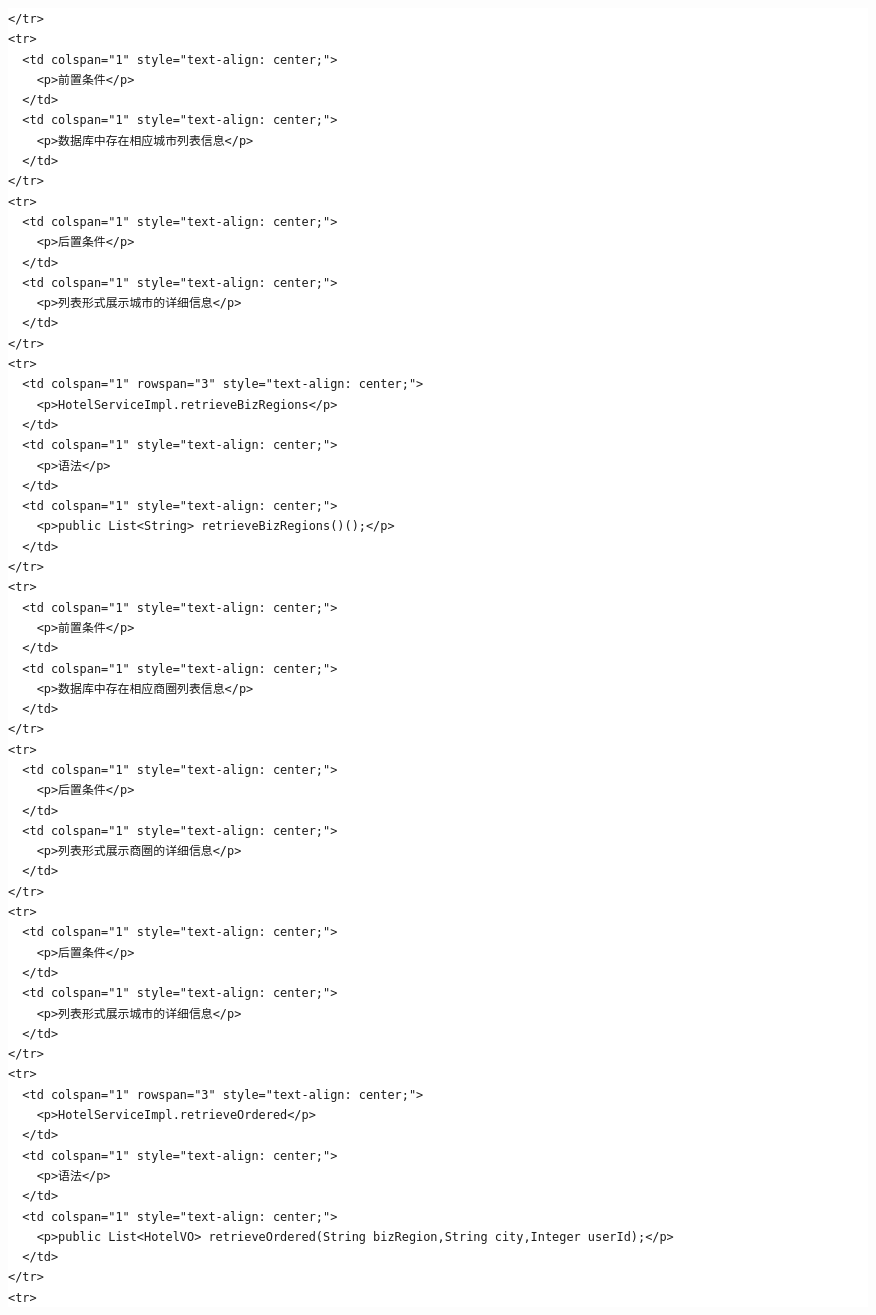     </tr>
    <tr>
      <td colspan="1" style="text-align: center;">
        <p>前置条件</p>
      </td>
      <td colspan="1" style="text-align: center;">
        <p>数据库中存在相应城市列表信息</p>
      </td>
    </tr>
    <tr>
      <td colspan="1" style="text-align: center;">
        <p>后置条件</p>
      </td>
      <td colspan="1" style="text-align: center;">
        <p>列表形式展示城市的详细信息</p>
      </td>
    </tr>
    <tr>
      <td colspan="1" rowspan="3" style="text-align: center;">
        <p>HotelServiceImpl.retrieveBizRegions</p>
      </td>
      <td colspan="1" style="text-align: center;">
        <p>语法</p>
      </td>
      <td colspan="1" style="text-align: center;">
        <p>public List<String> retrieveBizRegions()();</p>
      </td>
    </tr>
    <tr>
      <td colspan="1" style="text-align: center;">
        <p>前置条件</p>
      </td>
      <td colspan="1" style="text-align: center;">
        <p>数据库中存在相应商圈列表信息</p>
      </td>
    </tr>
    <tr>
      <td colspan="1" style="text-align: center;">
        <p>后置条件</p>
      </td>
      <td colspan="1" style="text-align: center;">
        <p>列表形式展示商圈的详细信息</p>
      </td>
    </tr>
    <tr>
      <td colspan="1" style="text-align: center;">
        <p>后置条件</p>
      </td>
      <td colspan="1" style="text-align: center;">
        <p>列表形式展示城市的详细信息</p>
      </td>
    </tr>
    <tr>
      <td colspan="1" rowspan="3" style="text-align: center;">
        <p>HotelServiceImpl.retrieveOrdered</p>
      </td>
      <td colspan="1" style="text-align: center;">
        <p>语法</p>
      </td>
      <td colspan="1" style="text-align: center;">
        <p>public List<HotelVO> retrieveOrdered(String bizRegion,String city,Integer userId);</p>
      </td>
    </tr>
    <tr>
